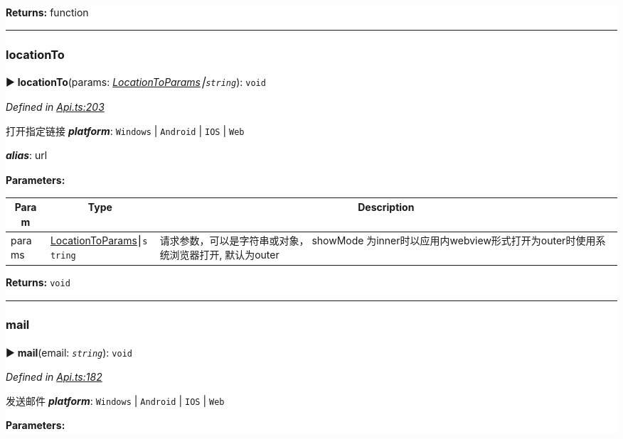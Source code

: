 



**Returns:** function





___

<a id="locationto"></a>

###  locationTo

► **locationTo**(params: *[LocationToParams](../interfaces/_protocol_.locationtoparams.md)⎮`string`*): `void`




*Defined in [Api.ts:203](https://github.com/jmopen/gzb-jssdk/blob/c7f8f52/src/Api.ts#L203)*



打开指定链接
*__platform__*: `Windows` | `Android` | `IOS` | `Web`

*__alias__*: url



**Parameters:**

| Param | Type | Description |
| ------ | ------ | ------ |
| params | [LocationToParams](../interfaces/_protocol_.locationtoparams.md)⎮`string`   |  请求参数，可以是字符串或对象， showMode 为inner时以应用内webview形式打开为outer时使用系统浏览器打开, 默认为outer |





**Returns:** `void`





___

<a id="mail"></a>

###  mail

► **mail**(email: *`string`*): `void`




*Defined in [Api.ts:182](https://github.com/jmopen/gzb-jssdk/blob/c7f8f52/src/Api.ts#L182)*



发送邮件
*__platform__*: `Windows` | `Android` | `IOS` | `Web`



**Parameters:**
